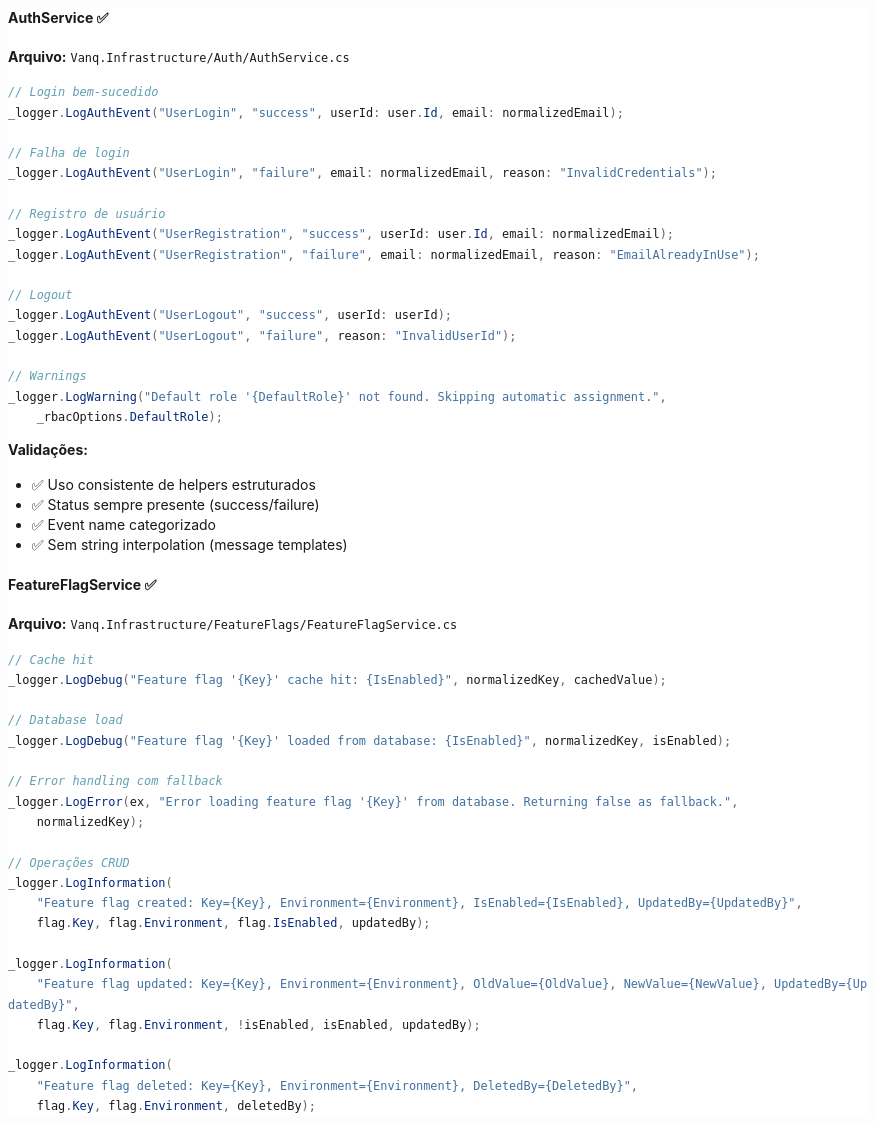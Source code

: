 #### **AuthService** ✅
**Arquivo:** `Vanq.Infrastructure/Auth/AuthService.cs`

```csharp
// Login bem-sucedido
_logger.LogAuthEvent("UserLogin", "success", userId: user.Id, email: normalizedEmail);

// Falha de login
_logger.LogAuthEvent("UserLogin", "failure", email: normalizedEmail, reason: "InvalidCredentials");

// Registro de usuário
_logger.LogAuthEvent("UserRegistration", "success", userId: user.Id, email: normalizedEmail);
_logger.LogAuthEvent("UserRegistration", "failure", email: normalizedEmail, reason: "EmailAlreadyInUse");

// Logout
_logger.LogAuthEvent("UserLogout", "success", userId: userId);
_logger.LogAuthEvent("UserLogout", "failure", reason: "InvalidUserId");

// Warnings
_logger.LogWarning("Default role '{DefaultRole}' not found. Skipping automatic assignment.",
    _rbacOptions.DefaultRole);
```

**Validações:**
- ✅ Uso consistente de helpers estruturados
- ✅ Status sempre presente (success/failure)
- ✅ Event name categorizado
- ✅ Sem string interpolation (message templates)

#### **FeatureFlagService** ✅
**Arquivo:** `Vanq.Infrastructure/FeatureFlags/FeatureFlagService.cs`

```csharp
// Cache hit
_logger.LogDebug("Feature flag '{Key}' cache hit: {IsEnabled}", normalizedKey, cachedValue);

// Database load
_logger.LogDebug("Feature flag '{Key}' loaded from database: {IsEnabled}", normalizedKey, isEnabled);

// Error handling com fallback
_logger.LogError(ex, "Error loading feature flag '{Key}' from database. Returning false as fallback.",
    normalizedKey);

// Operações CRUD
_logger.LogInformation(
    "Feature flag created: Key={Key}, Environment={Environment}, IsEnabled={IsEnabled}, UpdatedBy={UpdatedBy}",
    flag.Key, flag.Environment, flag.IsEnabled, updatedBy);

_logger.LogInformation(
    "Feature flag updated: Key={Key}, Environment={Environment}, OldValue={OldValue}, NewValue={NewValue}, UpdatedBy={UpdatedBy}",
    flag.Key, flag.Environment, !isEnabled, isEnabled, updatedBy);

_logger.LogInformation(
    "Feature flag deleted: Key={Key}, Environment={Environment}, DeletedBy={DeletedBy}",
    flag.Key, flag.Environment, deletedBy);
```

